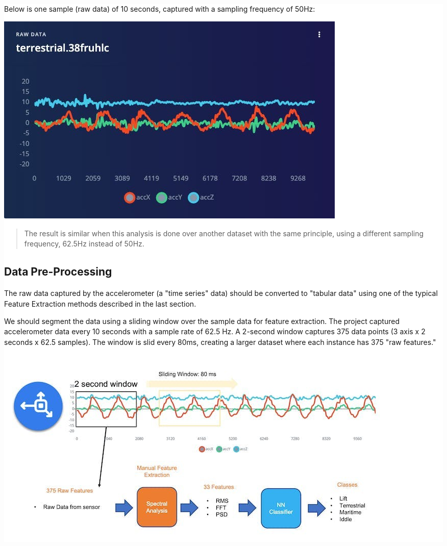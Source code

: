 Below is one sample (raw data) of 10 seconds, captured with a sampling frequency of 50Hz:

![](images/png/data_sample.png)

> The result is similar when this analysis is done over another dataset with the same principle, using a different sampling frequency, 62.5Hz instead of 50Hz.

## Data Pre-Processing

The raw data captured by the accelerometer (a "time series" data) should be converted to "tabular data" using one of the typical Feature Extraction methods described in the last section.

We should segment the data using a sliding window over the sample data for feature extraction. The project captured accelerometer data every 10 seconds with a sample rate of 62.5 Hz. A 2-second window captures 375 data points (3 axis x 2 seconds x 62.5 samples). The window is slid every 80ms, creating a larger dataset where each instance has 375 "raw features."

![](images/png/v1.png)
